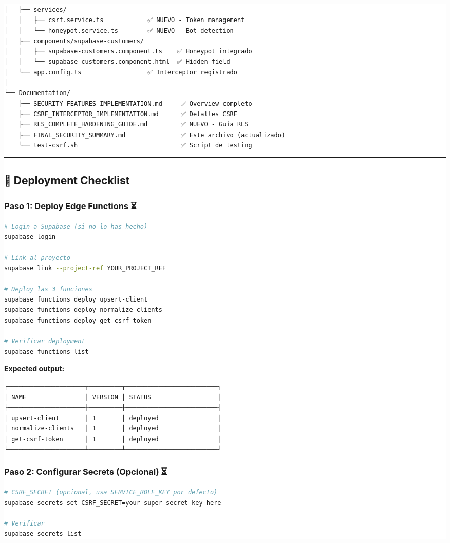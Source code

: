 ```
│   ├── services/
│   │   ├── csrf.service.ts            ✅ NUEVO - Token management
│   │   └── honeypot.service.ts        ✅ NUEVO - Bot detection
│   ├── components/supabase-customers/
│   │   ├── supabase-customers.component.ts    ✅ Honeypot integrado
│   │   └── supabase-customers.component.html  ✅ Hidden field
│   └── app.config.ts                  ✅ Interceptor registrado
│
└── Documentation/
    ├── SECURITY_FEATURES_IMPLEMENTATION.md     ✅ Overview completo
    ├── CSRF_INTERCEPTOR_IMPLEMENTATION.md      ✅ Detalles CSRF
    ├── RLS_COMPLETE_HARDENING_GUIDE.md         ✅ NUEVO - Guía RLS
    ├── FINAL_SECURITY_SUMMARY.md               ✅ Este archivo (actualizado)
    └── test-csrf.sh                            ✅ Script de testing
```

---

## 🚀 Deployment Checklist

### Paso 1: Deploy Edge Functions ⏳

```bash
# Login a Supabase (si no lo has hecho)
supabase login

# Link al proyecto
supabase link --project-ref YOUR_PROJECT_REF

# Deploy las 3 funciones
supabase functions deploy upsert-client
supabase functions deploy normalize-clients
supabase functions deploy get-csrf-token

# Verificar deployment
supabase functions list
```

**Expected output:**
```
┌─────────────────────┬─────────┬─────────────────────────┐
│ NAME                │ VERSION │ STATUS                  │
├─────────────────────┼─────────┼─────────────────────────┤
│ upsert-client       │ 1       │ deployed                │
│ normalize-clients   │ 1       │ deployed                │
│ get-csrf-token      │ 1       │ deployed                │
└─────────────────────┴─────────┴─────────────────────────┘
```

### Paso 2: Configurar Secrets (Opcional) ⏳

```bash
# CSRF_SECRET (opcional, usa SERVICE_ROLE_KEY por defecto)
supabase secrets set CSRF_SECRET=your-super-secret-key-here

# Verificar
supabase secrets list
```
